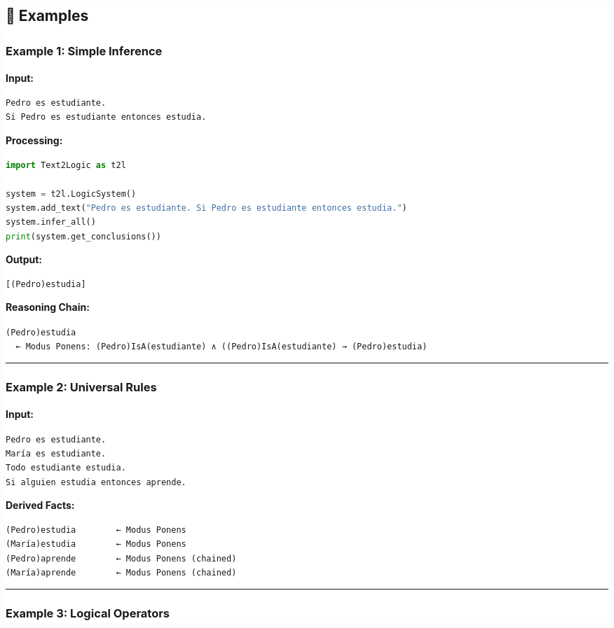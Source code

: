 
## 🎯 Examples

### Example 1: Simple Inference

**Input:**
```
Pedro es estudiante.
Si Pedro es estudiante entonces estudia.
```

**Processing:**
```python
import Text2Logic as t2l

system = t2l.LogicSystem()
system.add_text("Pedro es estudiante. Si Pedro es estudiante entonces estudia.")
system.infer_all()
print(system.get_conclusions())
```

**Output:**
```
[(Pedro)estudia]
```

**Reasoning Chain:**
```
(Pedro)estudia
  ← Modus Ponens: (Pedro)IsA(estudiante) ∧ ((Pedro)IsA(estudiante) → (Pedro)estudia)
```

---

### Example 2: Universal Rules

**Input:**
```
Pedro es estudiante.
María es estudiante.
Todo estudiante estudia.
Si alguien estudia entonces aprende.
```

**Derived Facts:**
```
(Pedro)estudia        ← Modus Ponens
(María)estudia        ← Modus Ponens
(Pedro)aprende        ← Modus Ponens (chained)
(María)aprende        ← Modus Ponens (chained)
```

---

### Example 3: Logical Operators
